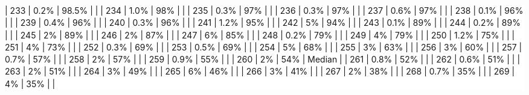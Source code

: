 | 233 | 0.2% | 98.5% |  |
| 234 | 1.0% | 98% |  |
| 235 | 0.3% | 97% |  |
| 236 | 0.3% | 97% |  |
| 237 | 0.6% | 97% |  |
| 238 | 0.1% | 96% |  |
| 239 | 0.4% | 96% |  |
| 240 | 0.3% | 96% |  |
| 241 | 1.2% | 95% |  |
| 242 | 5% | 94% |  |
| 243 | 0.1% | 89% |  |
| 244 | 0.2% | 89% |  |
| 245 | 2% | 89% |  |
| 246 | 2% | 87% |  |
| 247 | 6% | 85% |  |
| 248 | 0.2% | 79% |  |
| 249 | 4% | 79% |  |
| 250 | 1.2% | 75% |  |
| 251 | 4% | 73% |  |
| 252 | 0.3% | 69% |  |
| 253 | 0.5% | 69% |  |
| 254 | 5% | 68% |  |
| 255 | 3% | 63% |  |
| 256 | 3% | 60% |  |
| 257 | 0.7% | 57% |  |
| 258 | 2% | 57% |  |
| 259 | 0.9% | 55% |  |
| 260 | 2% | 54% | Median |
| 261 | 0.8% | 52% |  |
| 262 | 0.6% | 51% |  |
| 263 | 2% | 51% |  |
| 264 | 3% | 49% |  |
| 265 | 6% | 46% |  |
| 266 | 3% | 41% |  |
| 267 | 2% | 38% |  |
| 268 | 0.7% | 35% |  |
| 269 | 4% | 35% |  |